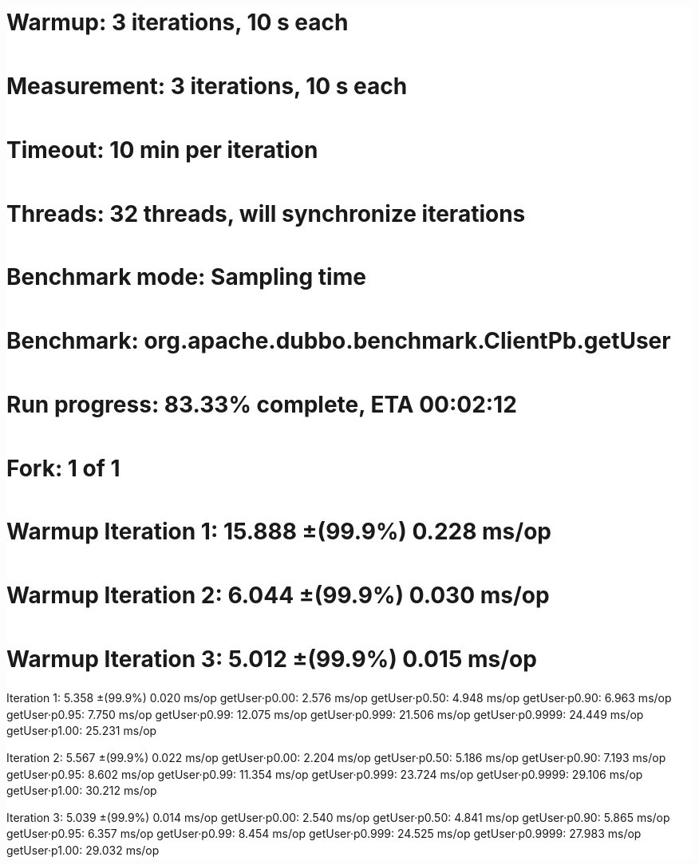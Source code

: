 # Warmup: 3 iterations, 10 s each
# Measurement: 3 iterations, 10 s each
# Timeout: 10 min per iteration
# Threads: 32 threads, will synchronize iterations
# Benchmark mode: Sampling time
# Benchmark: org.apache.dubbo.benchmark.ClientPb.getUser

# Run progress: 83.33% complete, ETA 00:02:12
# Fork: 1 of 1
# Warmup Iteration   1: 15.888 ±(99.9%) 0.228 ms/op
# Warmup Iteration   2: 6.044 ±(99.9%) 0.030 ms/op
# Warmup Iteration   3: 5.012 ±(99.9%) 0.015 ms/op
Iteration   1: 5.358 ±(99.9%) 0.020 ms/op
                 getUser·p0.00:   2.576 ms/op
                 getUser·p0.50:   4.948 ms/op
                 getUser·p0.90:   6.963 ms/op
                 getUser·p0.95:   7.750 ms/op
                 getUser·p0.99:   12.075 ms/op
                 getUser·p0.999:  21.506 ms/op
                 getUser·p0.9999: 24.449 ms/op
                 getUser·p1.00:   25.231 ms/op

Iteration   2: 5.567 ±(99.9%) 0.022 ms/op
                 getUser·p0.00:   2.204 ms/op
                 getUser·p0.50:   5.186 ms/op
                 getUser·p0.90:   7.193 ms/op
                 getUser·p0.95:   8.602 ms/op
                 getUser·p0.99:   11.354 ms/op
                 getUser·p0.999:  23.724 ms/op
                 getUser·p0.9999: 29.106 ms/op
                 getUser·p1.00:   30.212 ms/op

Iteration   3: 5.039 ±(99.9%) 0.014 ms/op
                 getUser·p0.00:   2.540 ms/op
                 getUser·p0.50:   4.841 ms/op
                 getUser·p0.90:   5.865 ms/op
                 getUser·p0.95:   6.357 ms/op
                 getUser·p0.99:   8.454 ms/op
                 getUser·p0.999:  24.525 ms/op
                 getUser·p0.9999: 27.983 ms/op
                 getUser·p1.00:   29.032 ms/op
